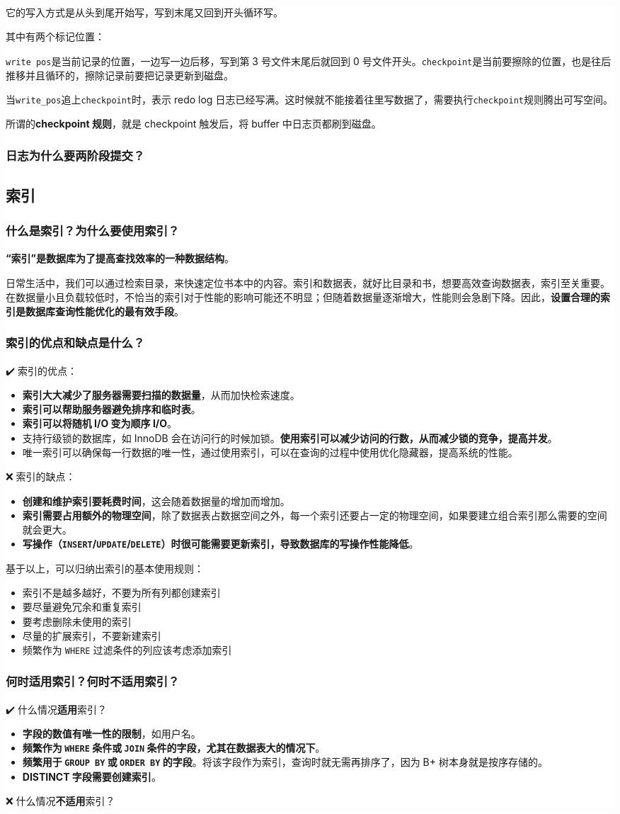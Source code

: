 它的写入方式是从头到尾开始写，写到末尾又回到开头循环写。

其中有两个标记位置：

`write pos`是当前记录的位置，一边写一边后移，写到第 3 号文件末尾后就回到 0 号文件开头。`checkpoint`是当前要擦除的位置，也是往后推移并且循环的，擦除记录前要把记录更新到磁盘。

当`write_pos`追上`checkpoint`时，表示 redo log 日志已经写满。这时候就不能接着往里写数据了，需要执行`checkpoint`规则腾出可写空间。

所谓的**checkpoint 规则**，就是 checkpoint 触发后，将 buffer 中日志页都刷到磁盘。

### 日志为什么要两阶段提交？

## 索引

### 什么是索引？为什么要使用索引？

**“索引”是数据库为了提高查找效率的一种数据结构**。

日常生活中，我们可以通过检索目录，来快速定位书本中的内容。索引和数据表，就好比目录和书，想要高效查询数据表，索引至关重要。在数据量小且负载较低时，不恰当的索引对于性能的影响可能还不明显；但随着数据量逐渐增大，性能则会急剧下降。因此，**设置合理的索引是数据库查询性能优化的最有效手段**。

### 索引的优点和缺点是什么？

✔️️️️️️️ 索引的优点：

- **索引大大减少了服务器需要扫描的数据量**，从而加快检索速度。
- **索引可以帮助服务器避免排序和临时表**。
- **索引可以将随机 I/O 变为顺序 I/O**。
- 支持行级锁的数据库，如 InnoDB 会在访问行的时候加锁。**使用索引可以减少访问的行数，从而减少锁的竞争，提高并发**。
- 唯一索引可以确保每一行数据的唯一性，通过使用索引，可以在查询的过程中使用优化隐藏器，提高系统的性能。

❌ 索引的缺点：

- **创建和维护索引要耗费时间**，这会随着数据量的增加而增加。
- **索引需要占用额外的物理空间**，除了数据表占数据空间之外，每一个索引还要占一定的物理空间，如果要建立组合索引那么需要的空间就会更大。
- **写操作（`INSERT`/`UPDATE`/`DELETE`）时很可能需要更新索引，导致数据库的写操作性能降低**。

基于以上，可以归纳出索引的基本使用规则：

- 索引不是越多越好，不要为所有列都创建索引
- 要尽量避免冗余和重复索引
- 要考虑删除未使用的索引
- 尽量的扩展索引，不要新建索引
- 频繁作为 `WHERE` 过滤条件的列应该考虑添加索引

### 何时适用索引？何时不适用索引？

✔️️️️ 什么情况**适用**索引？

- **字段的数值有唯一性的限制**，如用户名。
- **频繁作为 `WHERE` 条件或 `JOIN` 条件的字段，尤其在数据表大的情况下**。
- **频繁用于 `GROUP BY` 或 `ORDER BY` 的字段**。将该字段作为索引，查询时就无需再排序了，因为 B+ 树本身就是按序存储的。
- **DISTINCT 字段需要创建索引**。

❌ 什么情况**不适用**索引？
